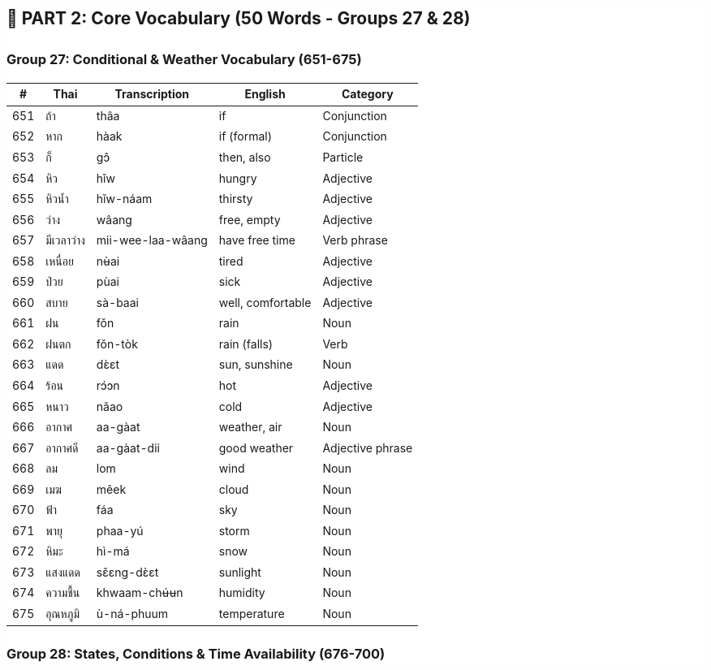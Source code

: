 
## 📝 PART 2: Core Vocabulary (50 Words - Groups 27 & 28)

### Group 27: Conditional & Weather Vocabulary (651-675)

| # | Thai | Transcription | English | Category |
|---|------|---------------|---------|----------|
| 651 | ถ้า | thâa | if | Conjunction |
| 652 | หาก | hàak | if (formal) | Conjunction |
| 653 | ก็ | gɔ̂ | then, also | Particle |
| 654 | หิว | hǐw | hungry | Adjective |
| 655 | หิวน้ำ | hǐw-náam | thirsty | Adjective |
| 656 | ว่าง | wâang | free, empty | Adjective |
| 657 | มีเวลาว่าง | mii-wee-laa-wâang | have free time | Verb phrase |
| 658 | เหนื่อย | nʉ̀ai | tired | Adjective |
| 659 | ป่วย | pùai | sick | Adjective |
| 660 | สบาย | sà-baai | well, comfortable | Adjective |
| 661 | ฝน | fǒn | rain | Noun |
| 662 | ฝนตก | fǒn-tòk | rain (falls) | Verb |
| 663 | แดด | dɛ̀ɛt | sun, sunshine | Noun |
| 664 | ร้อน | rɔ́ɔn | hot | Adjective |
| 665 | หนาว | nǎao | cold | Adjective |
| 666 | อากาศ | aa-gàat | weather, air | Noun |
| 667 | อากาศดี | aa-gàat-dii | good weather | Adjective phrase |
| 668 | ลม | lom | wind | Noun |
| 669 | เมฆ | mêek | cloud | Noun |
| 670 | ฟ้า | fáa | sky | Noun |
| 671 | พายุ | phaa-yú | storm | Noun |
| 672 | หิมะ | hì-má | snow | Noun |
| 673 | แสงแดด | sɛ̌ɛng-dɛ̀ɛt | sunlight | Noun |
| 674 | ความชื้น | khwaam-chʉ́ʉn | humidity | Noun |
| 675 | อุณหภูมิ | ù-ná-phuum | temperature | Noun |

### Group 28: States, Conditions & Time Availability (676-700)
